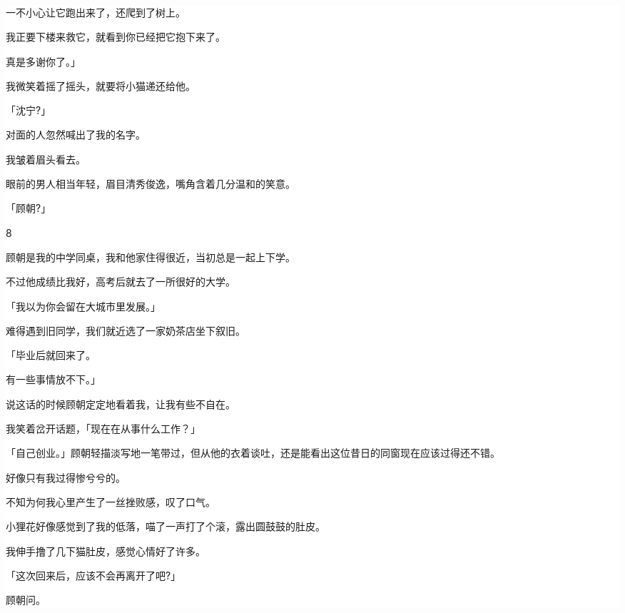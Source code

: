 一不小心让它跑出来了，还爬到了树上。


我正要下楼来救它，就看到你已经把它抱下来了。


真是多谢你了。」


我微笑着摇了摇头，就要将小猫递还给他。


「沈宁?」


对面的人忽然喊出了我的名字。


我皱着眉头看去。


眼前的男人相当年轻，眉目清秀俊逸，嘴角含着几分温和的笑意。


「顾朝?」


8


顾朝是我的中学同桌，我和他家住得很近，当初总是一起上下学。


不过他成绩比我好，高考后就去了一所很好的大学。


「我以为你会留在大城市里发展。」


难得遇到旧同学，我们就近选了一家奶茶店坐下叙旧。


「毕业后就回来了。


有一些事情放不下。」


说这话的时候顾朝定定地看着我，让我有些不自在。


我笑着岔开话题，「现在在从事什么工作？」


「自己创业。」顾朝轻描淡写地一笔带过，但从他的衣着谈吐，还是能看出这位昔日的同窗现在应该过得还不错。


好像只有我过得惨兮兮的。


不知为何我心里产生了一丝挫败感，叹了口气。


小狸花好像感觉到了我的低落，喵了一声打了个滚，露出圆鼓鼓的肚皮。


我伸手撸了几下猫肚皮，感觉心情好了许多。


「这次回来后，应该不会再离开了吧?」


顾朝问。

